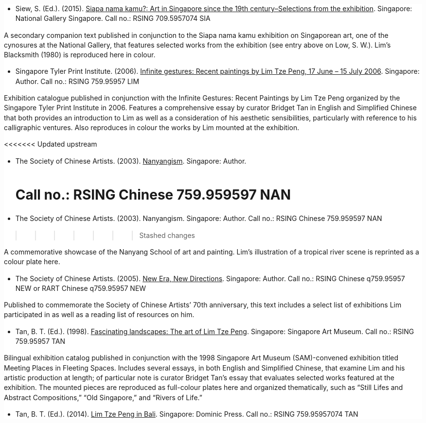 
* Siew, S. (Ed.). (2015). [Siapa nama kamu?: Art in Singapore since the 19th century–Selections from the exhibition](http://eservice.nlb.gov.sg/item_holding_s.aspx?bid=202092789). Singapore: National Gallery Singapore.
  Call no.: RSING 709.5957074 SIA

A secondary companion text published in conjunction to the Siapa nama kamu exhibition on Singaporean art, one of the cynosures at the National Gallery, that features selected works from the exhibition (see entry above on Low, S. W.). Lim’s Blacksmith (1980) is reproduced here in colour.


* Singapore Tyler Print Institute. (2006). [Infinite gestures: Recent paintings by Lim Tze Peng, 17 June – 15 July 2006](http://eservice.nlb.gov.sg/item_holding_s.aspx?bid=13167487). Singapore: Author.
  Call no.: RSING 759.95957 LIM

Exhibition catalogue published in conjunction with the Infinite Gestures: Recent Paintings by Lim Tze Peng organized by the Singapore Tyler Print Institute in 2006. Features a comprehensive essay by curator Bridget Tan in English and Simplified Chinese that both provides an introduction to Lim as well as a consideration of his aesthetic sensibilities, particularly with reference to his calligraphic ventures. Also reproduces in colour the works by Lim mounted at the exhibition.


<<<<<<< Updated upstream
* The Society of Chinese Artists. (2003). [Nanyangism](http://eservice.nlb.gov.sg/item_holding_s.aspx?bid=12235844). Singapore: Author.

  Call no.: RSING Chinese 759.959597 NAN
  =======
* The Society of Chinese Artists. (2003). Nanyangism. Singapore: Author.
  Call no.: RSING Chinese 759.959597 NAN
>>>>>>> Stashed changes

A commemorative showcase of the Nanyang School of art and painting. Lim’s illustration of a tropical river scene is reprinted as a colour plate here.


* The Society of Chinese Artists. (2005). [New Era, New Directions](http://eservice.nlb.gov.sg/item_holding_s.aspx?bid=12677729). Singapore: Author.
  Call no.: RSING Chinese q759.95957 NEW or RART Chinese q759.95957 NEW

Published to commemorate the Society of Chinese Artists’ 70th anniversary, this text includes a select list of exhibitions Lim participated in as well as a reading list of resources on him.


* Tan, B. T. (Ed.). (1998). [Fascinating landscapes: The art of Lim Tze Peng](http://eservice.nlb.gov.sg/item_holding_s.aspx?bid=11934871). Singapore: Singapore Art Museum.
  Call no.: RSING 759.95957 TAN

Bilingual exhibition catalog published in conjunction with the 1998 Singapore Art Museum (SAM)-convened exhibition titled Meeting Places in Fleeting Spaces. Includes several essays, in both English and Simplified Chinese, that examine Lim and his artistic production at length; of particular note is curator Bridget Tan’s essay that evaluates selected works featured at the exhibition. The mounted pieces are reproduced as full-colour plates here and organized thematically, such as “Still Lifes and Abstract Compositions,” “Old Singapore,” and “Rivers of Life.”


* Tan, B. T. (Ed.). (2014). [Lim Tze Peng in Bali](http://eservice.nlb.gov.sg/item_holding_s.aspx?bid=201162045). Singapore: Dominic Press.
  Call no.: RSING 759.95957074 TAN
